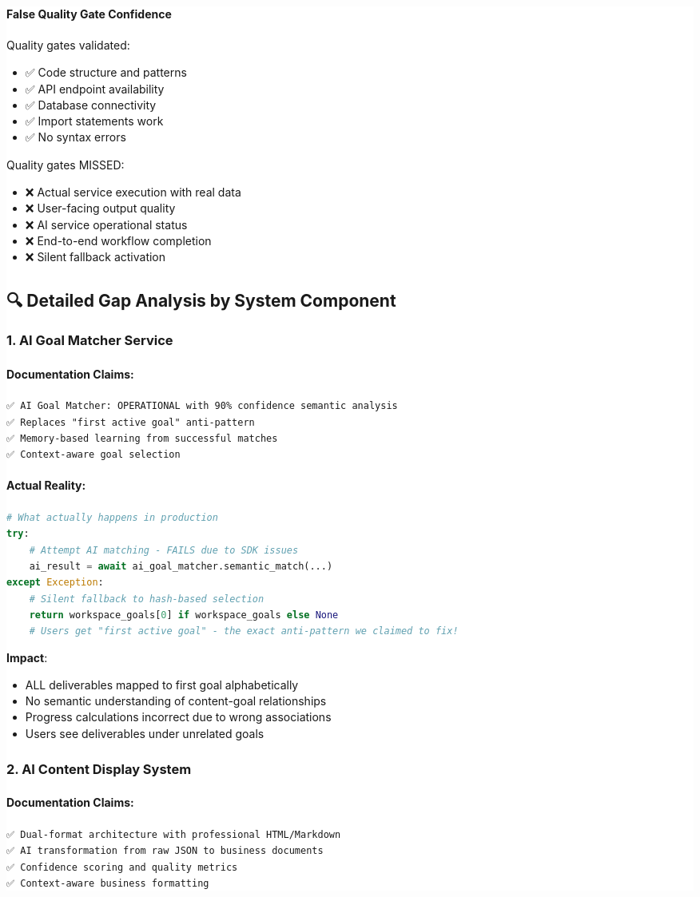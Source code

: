 ```python
```

#### **False Quality Gate Confidence**
Quality gates validated:
- ✅ Code structure and patterns
- ✅ API endpoint availability  
- ✅ Database connectivity
- ✅ Import statements work
- ✅ No syntax errors

Quality gates MISSED:
- ❌ Actual service execution with real data
- ❌ User-facing output quality
- ❌ AI service operational status
- ❌ End-to-end workflow completion
- ❌ Silent fallback activation

## 🔍 Detailed Gap Analysis by System Component

### 1. **AI Goal Matcher Service**

#### **Documentation Claims**:
```markdown
✅ AI Goal Matcher: OPERATIONAL with 90% confidence semantic analysis
✅ Replaces "first active goal" anti-pattern
✅ Memory-based learning from successful matches
✅ Context-aware goal selection
```

#### **Actual Reality**:
```python
# What actually happens in production
try:
    # Attempt AI matching - FAILS due to SDK issues
    ai_result = await ai_goal_matcher.semantic_match(...)
except Exception:
    # Silent fallback to hash-based selection
    return workspace_goals[0] if workspace_goals else None
    # Users get "first active goal" - the exact anti-pattern we claimed to fix!
```

**Impact**: 
- ALL deliverables mapped to first goal alphabetically
- No semantic understanding of content-goal relationships
- Progress calculations incorrect due to wrong associations
- Users see deliverables under unrelated goals

### 2. **AI Content Display System**

#### **Documentation Claims**:
```markdown
✅ Dual-format architecture with professional HTML/Markdown
✅ AI transformation from raw JSON to business documents  
✅ Confidence scoring and quality metrics
✅ Context-aware business formatting
```
